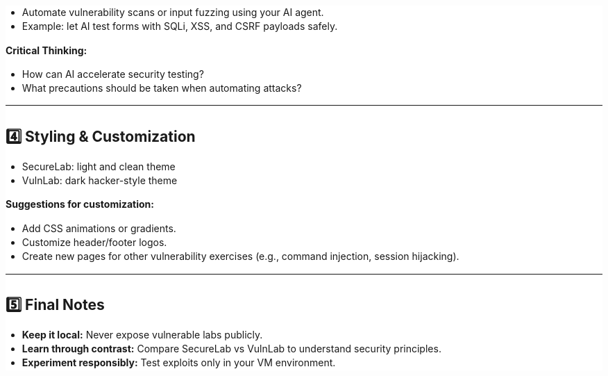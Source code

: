 * Automate vulnerability scans or input fuzzing using your AI agent.
* Example: let AI test forms with SQLi, XSS, and CSRF payloads safely.

**Critical Thinking:**

* How can AI accelerate security testing?
* What precautions should be taken when automating attacks?

---

## 4️⃣ Styling & Customization

* SecureLab: light and clean theme
* VulnLab: dark hacker-style theme

**Suggestions for customization:**

* Add CSS animations or gradients.
* Customize header/footer logos.
* Create new pages for other vulnerability exercises (e.g., command injection, session hijacking).

---

## 5️⃣ Final Notes

* **Keep it local:** Never expose vulnerable labs publicly.
* **Learn through contrast:** Compare SecureLab vs VulnLab to understand security principles.
* **Experiment responsibly:** Test exploits only in your VM environment.


